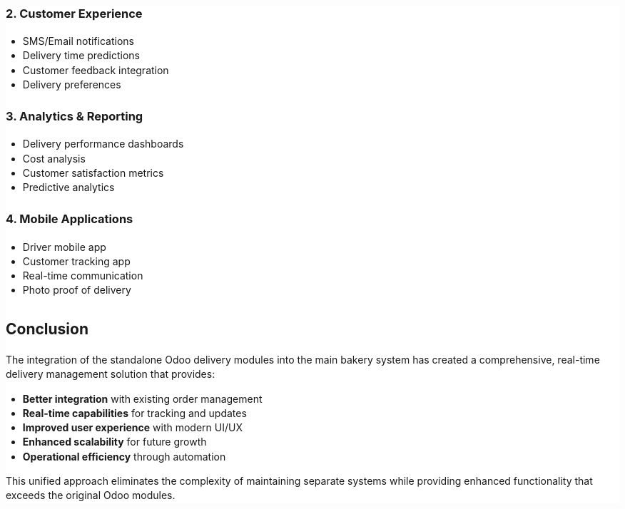 ### 2. **Customer Experience**
- SMS/Email notifications
- Delivery time predictions
- Customer feedback integration
- Delivery preferences

### 3. **Analytics & Reporting**
- Delivery performance dashboards
- Cost analysis
- Customer satisfaction metrics
- Predictive analytics

### 4. **Mobile Applications**
- Driver mobile app
- Customer tracking app
- Real-time communication
- Photo proof of delivery

## Conclusion

The integration of the standalone Odoo delivery modules into the main bakery system has created a comprehensive, real-time delivery management solution that provides:

- **Better integration** with existing order management
- **Real-time capabilities** for tracking and updates
- **Improved user experience** with modern UI/UX
- **Enhanced scalability** for future growth
- **Operational efficiency** through automation

This unified approach eliminates the complexity of maintaining separate systems while providing enhanced functionality that exceeds the original Odoo modules.
